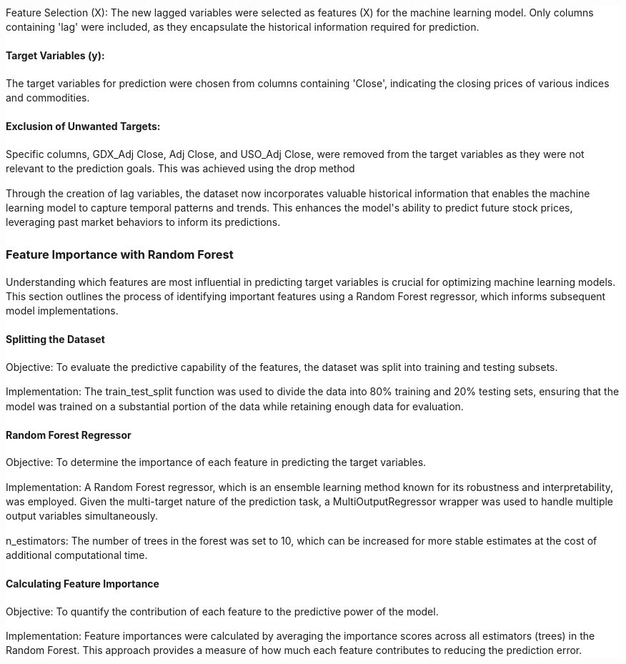 Feature Selection (X):
The new lagged variables were selected as features (X) for the machine learning model. Only columns containing 'lag' were included, as they encapsulate the historical information required for prediction.

#### Target Variables (y):
The target variables for prediction were chosen from columns containing 'Close', indicating the closing prices of various indices and commodities.

#### Exclusion of Unwanted Targets:
Specific columns, GDX_Adj Close, Adj Close, and USO_Adj Close, were removed from the target variables as they were not relevant to the prediction goals. This was achieved using the drop method

Through the creation of lag variables, the dataset now incorporates valuable historical information that enables the machine learning model to capture temporal patterns and trends. This enhances the model's ability to predict future stock prices, leveraging past market behaviors to inform its predictions.

### Feature Importance with Random Forest
Understanding which features are most influential in predicting target variables is crucial for optimizing machine learning models. This section outlines the process of identifying important features using a Random Forest regressor, which informs subsequent model implementations.

#### Splitting the Dataset

Objective:
To evaluate the predictive capability of the features, the dataset was split into training and testing subsets.

Implementation:
The train_test_split function was used to divide the data into 80% training and 20% testing sets, ensuring that the model was trained on a substantial portion of the data while retaining enough data for evaluation.

#### Random Forest Regressor

Objective:
To determine the importance of each feature in predicting the target variables.

Implementation:
A Random Forest regressor, which is an ensemble learning method known for its robustness and interpretability, was employed. Given the multi-target nature of the prediction task, a MultiOutputRegressor wrapper was used to handle multiple output variables simultaneously.

n_estimators: The number of trees in the forest was set to 10, which can be increased for more stable estimates at the cost of additional computational time.

#### Calculating Feature Importance

Objective:
To quantify the contribution of each feature to the predictive power of the model.

Implementation:
Feature importances were calculated by averaging the importance scores across all estimators (trees) in the Random Forest. This approach provides a measure of how much each feature contributes to reducing the prediction error.
